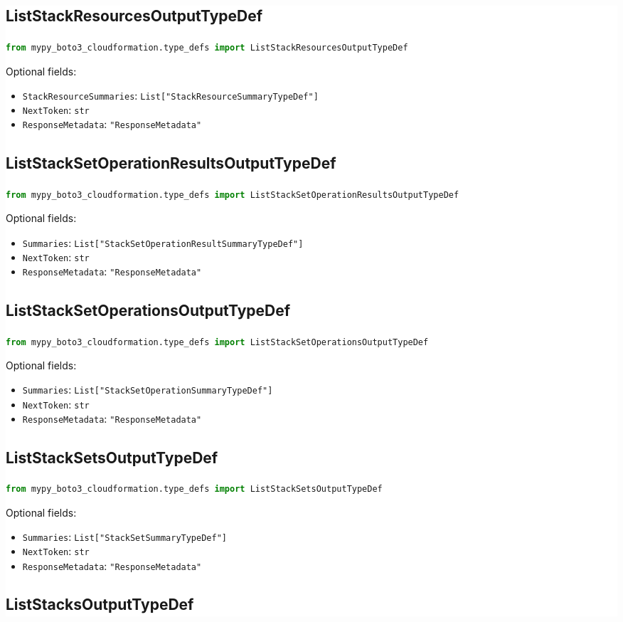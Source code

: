 ## ListStackResourcesOutputTypeDef

```python
from mypy_boto3_cloudformation.type_defs import ListStackResourcesOutputTypeDef
```




Optional fields:
- `StackResourceSummaries`: `List["StackResourceSummaryTypeDef"]`
- `NextToken`: `str`
- `ResponseMetadata`: `"ResponseMetadata"`


## ListStackSetOperationResultsOutputTypeDef

```python
from mypy_boto3_cloudformation.type_defs import ListStackSetOperationResultsOutputTypeDef
```




Optional fields:
- `Summaries`: `List["StackSetOperationResultSummaryTypeDef"]`
- `NextToken`: `str`
- `ResponseMetadata`: `"ResponseMetadata"`


## ListStackSetOperationsOutputTypeDef

```python
from mypy_boto3_cloudformation.type_defs import ListStackSetOperationsOutputTypeDef
```




Optional fields:
- `Summaries`: `List["StackSetOperationSummaryTypeDef"]`
- `NextToken`: `str`
- `ResponseMetadata`: `"ResponseMetadata"`


## ListStackSetsOutputTypeDef

```python
from mypy_boto3_cloudformation.type_defs import ListStackSetsOutputTypeDef
```




Optional fields:
- `Summaries`: `List["StackSetSummaryTypeDef"]`
- `NextToken`: `str`
- `ResponseMetadata`: `"ResponseMetadata"`


## ListStacksOutputTypeDef
